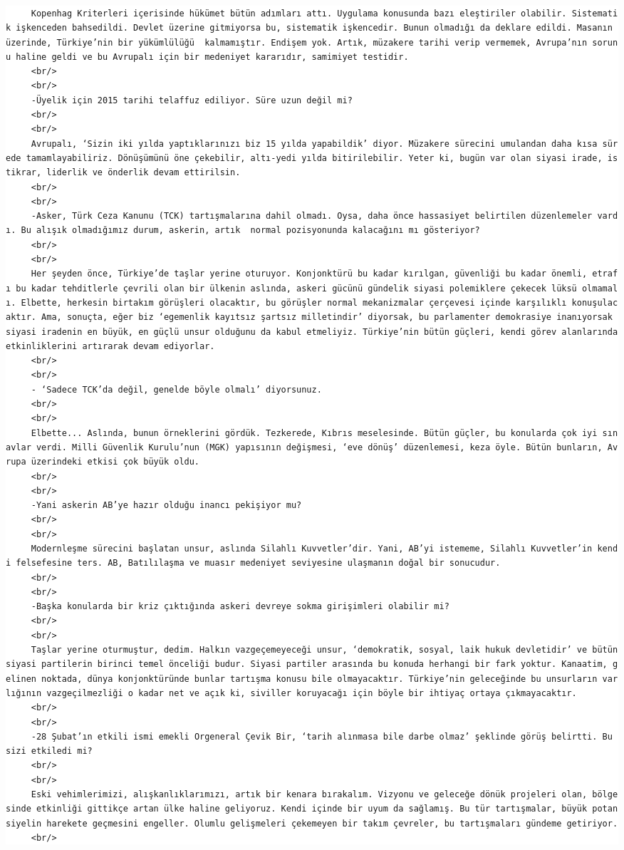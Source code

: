          Kopenhag Kriterleri içerisinde hükümet bütün adımları attı. Uygulama konusunda bazı eleştiriler olabilir. Sistematik işkenceden bahsedildi. Devlet üzerine gitmiyorsa bu, sistematik işkencedir. Bunun olmadığı da deklare edildi. Masanın üzerinde, Türkiye’nin bir yükümlülüğü  kalmamıştır. Endişem yok. Artık, müzakere tarihi verip vermemek, Avrupa’nın sorunu haline geldi ve bu Avrupalı için bir medeniyet kararıdır, samimiyet testidir.
         <br/>
         <br/>
         -Üyelik için 2015 tarihi telaffuz ediliyor. Süre uzun değil mi?
         <br/>
         <br/>
         Avrupalı, ‘Sizin iki yılda yaptıklarınızı biz 15 yılda yapabildik’ diyor. Müzakere sürecini umulandan daha kısa sürede tamamlayabiliriz. Dönüşümünü öne çekebilir, altı-yedi yılda bitirilebilir. Yeter ki, bugün var olan siyasi irade, istikrar, liderlik ve önderlik devam ettirilsin.
         <br/>
         <br/>
         -Asker, Türk Ceza Kanunu (TCK) tartışmalarına dahil olmadı. Oysa, daha önce hassasiyet belirtilen düzenlemeler vardı. Bu alışık olmadığımız durum, askerin, artık  normal pozisyonunda kalacağını mı gösteriyor?
         <br/>
         <br/>
         Her şeyden önce, Türkiye’de taşlar yerine oturuyor. Konjonktürü bu kadar kırılgan, güvenliği bu kadar önemli, etrafı bu kadar tehditlerle çevrili olan bir ülkenin aslında, askeri gücünü gündelik siyasi polemiklere çekecek lüksü olmamalı. Elbette, herkesin birtakım görüşleri olacaktır, bu görüşler normal mekanizmalar çerçevesi içinde karşılıklı konuşulacaktır. Ama, sonuçta, eğer biz ‘egemenlik kayıtsız şartsız milletindir’ diyorsak, bu parlamenter demokrasiye inanıyorsak siyasi iradenin en büyük, en güçlü unsur olduğunu da kabul etmeliyiz. Türkiye’nin bütün güçleri, kendi görev alanlarında etkinliklerini artırarak devam ediyorlar.
         <br/>
         <br/>
         - ‘Sadece TCK’da değil, genelde böyle olmalı’ diyorsunuz.
         <br/>
         <br/>
         Elbette... Aslında, bunun örneklerini gördük. Tezkerede, Kıbrıs meselesinde. Bütün güçler, bu konularda çok iyi sınavlar verdi. Milli Güvenlik Kurulu’nun (MGK) yapısının değişmesi, ‘eve dönüş’ düzenlemesi, keza öyle. Bütün bunların, Avrupa üzerindeki etkisi çok büyük oldu.
         <br/>
         <br/>
         -Yani askerin AB’ye hazır olduğu inancı pekişiyor mu?
         <br/>
         <br/>
         Modernleşme sürecini başlatan unsur, aslında Silahlı Kuvvetler’dir. Yani, AB’yi istememe, Silahlı Kuvvetler’in kendi felsefesine ters. AB, Batılılaşma ve muasır medeniyet seviyesine ulaşmanın doğal bir sonucudur.
         <br/>
         <br/>
         -Başka konularda bir kriz çıktığında askeri devreye sokma girişimleri olabilir mi?
         <br/>
         <br/>
         Taşlar yerine oturmuştur, dedim. Halkın vazgeçemeyeceği unsur, ‘demokratik, sosyal, laik hukuk devletidir’ ve bütün siyasi partilerin birinci temel önceliği budur. Siyasi partiler arasında bu konuda herhangi bir fark yoktur. Kanaatim, gelinen noktada, dünya konjonktüründe bunlar tartışma konusu bile olmayacaktır. Türkiye’nin geleceğinde bu unsurların varlığının vazgeçilmezliği o kadar net ve açık ki, siviller koruyacağı için böyle bir ihtiyaç ortaya çıkmayacaktır.
         <br/>
         <br/>
         -28 Şubat’ın etkili ismi emekli Orgeneral Çevik Bir, ‘tarih alınmasa bile darbe olmaz’ şeklinde görüş belirtti. Bu sizi etkiledi mi?
         <br/>
         <br/>
         Eski vehimlerimizi, alışkanlıklarımızı, artık bir kenara bırakalım. Vizyonu ve geleceğe dönük projeleri olan, bölgesinde etkinliği gittikçe artan ülke haline geliyoruz. Kendi içinde bir uyum da sağlamış. Bu tür tartışmalar, büyük potansiyelin harekete geçmesini engeller. Olumlu gelişmeleri çekemeyen bir takım çevreler, bu tartışmaları gündeme getiriyor.
         <br/>